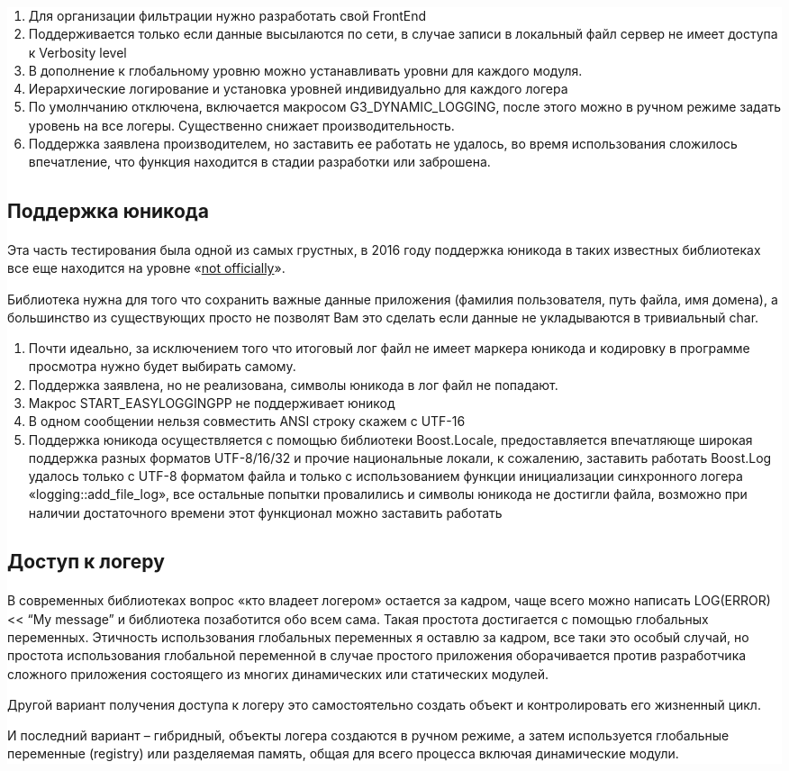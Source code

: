   

1.  Для организации фильтрации нужно разработать свой FrontEnd
2.  Поддерживается только если данные высылаются по сети, в случае записи в локальный файл сервер не имеет доступа к Verbosity level
3.  В дополнение к глобальному уровню можно устанавливать уровни для каждого модуля.
4.  Иерархические логирование и установка уровней индивидуально для каждого логера
5.  По умолнчанию отключена, включается макросом G3\_DYNAMIC\_LOGGING, после этого можно в ручном режиме задать уровень на все логеры. Существенно снижает производительность.
6.  Поддержка заявлена производителем, но заставить ее работать не удалось, во время использования сложилось впечатление, что функция находится в стадии разработки или заброшена.

  

Поддержка юникода
-----------------

Эта часть тестирования была одной из самых грустных, в 2016 году поддержка юникода в таких известных библиотеках все еще находится на уровне «[not officially](https://github.com/gabime/spdlog/issues/100)».

Библиотека нужна для того что сохранить важные данные приложения (фамилия пользователя, путь файла, имя домена), а большинство из существующих просто не позволят Вам это сделать если данные не укладываются в тривиальный char.

  

1.  Почти идеально, за исключением того что итоговый лог файл не имеет маркера юникода и кодировку в программе просмотра нужно будет выбирать самому.
2.  Поддержка заявлена, но не реализована, символы юникода в лог файл не попадают.
3.  Макрос START\_EASYLOGGINGPP не поддерживает юникод
4.  В одном сообщении нельзя совместить ANSI строку скажем с UTF-16
5.  Поддержка юникода осуществляется с помощью библиотеки Boost.Locale, предоставляется впечатляюще широкая поддержка разных форматов UTF-8/16/32 и прочие национальные локали, к сожалению, заставить работать Boost.Log удалось только с UTF-8 форматом файла и только с использованием функции инициализации синхронного логера «logging::add\_file\_log», все остальные попытки провалились и символы юникода не достигли файла, возможно при наличии достаточного времени этот функционал можно заставить работать

  

Доступ к логеру
---------------

В современных библиотеках вопрос «кто владеет логером» остается за кадром, чаще всего можно написать LOG(ERROR) << “My message” и библиотека позаботится обо всем сама. Такая простота достигается с помощью глобальных переменных. Этичность использования глобальных переменных я оставлю за кадром, все таки это особый случай, но простота использования глобальной переменной в случае простого приложения оборачивается против разработчика сложного приложения состоящего из многих динамических или статических модулей.

Другой вариант получения доступа к логеру это самостоятельно создать объект и контролировать его жизненный цикл.

И последний вариант – гибридный, объекты логера создаются в ручном режиме, а затем используется глобальные переменные (registry) или разделяемая память, общая для всего процесса включая динамические модули.
